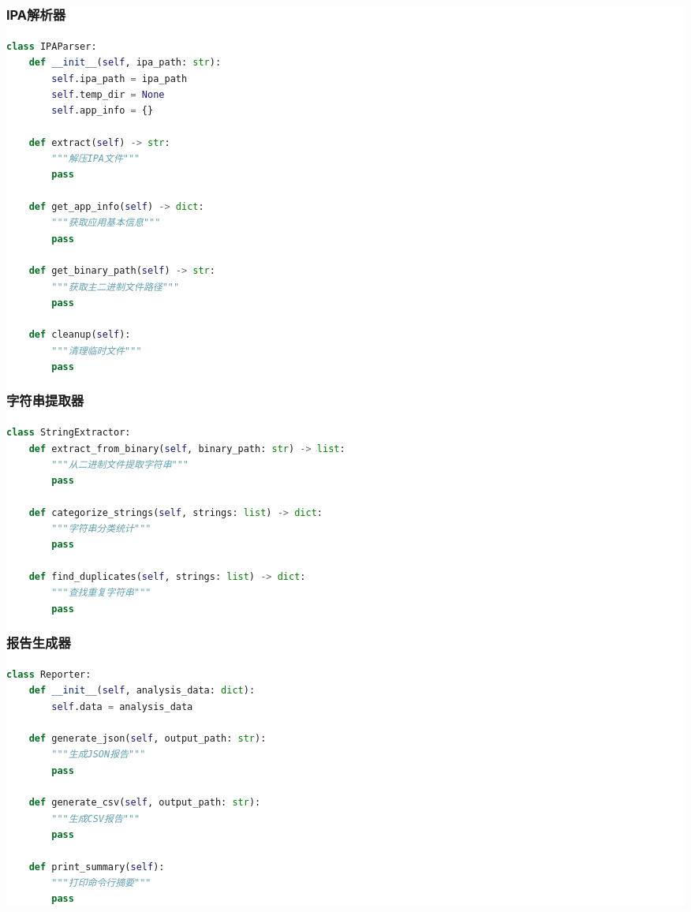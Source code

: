 ### IPA解析器
```python
class IPAParser:
    def __init__(self, ipa_path: str):
        self.ipa_path = ipa_path
        self.temp_dir = None
        self.app_info = {}
    
    def extract(self) -> str:
        """解压IPA文件"""
        pass
    
    def get_app_info(self) -> dict:
        """获取应用基本信息"""
        pass
    
    def get_binary_path(self) -> str:
        """获取主二进制文件路径"""
        pass
    
    def cleanup(self):
        """清理临时文件"""
        pass
```

### 字符串提取器
```python
class StringExtractor:
    def extract_from_binary(self, binary_path: str) -> list:
        """从二进制文件提取字符串"""
        pass
    
    def categorize_strings(self, strings: list) -> dict:
        """字符串分类统计"""
        pass
    
    def find_duplicates(self, strings: list) -> dict:
        """查找重复字符串"""
        pass
```

### 报告生成器
```python
class Reporter:
    def __init__(self, analysis_data: dict):
        self.data = analysis_data
    
    def generate_json(self, output_path: str):
        """生成JSON报告"""
        pass
    
    def generate_csv(self, output_path: str):
        """生成CSV报告"""
        pass
    
    def print_summary(self):
        """打印命令行摘要"""
        pass
```
